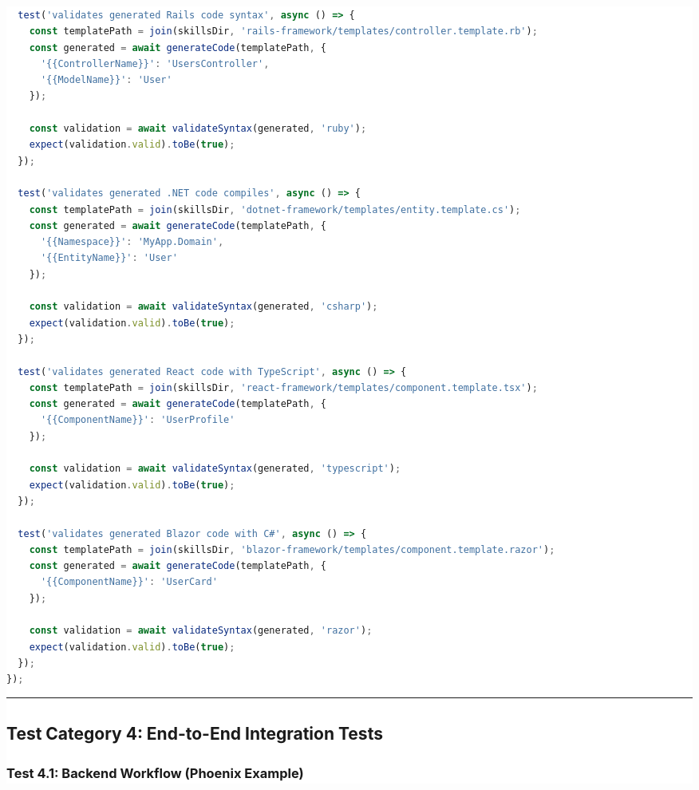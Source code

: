 ```typescript
  test('validates generated Rails code syntax', async () => {
    const templatePath = join(skillsDir, 'rails-framework/templates/controller.template.rb');
    const generated = await generateCode(templatePath, {
      '{{ControllerName}}': 'UsersController',
      '{{ModelName}}': 'User'
    });

    const validation = await validateSyntax(generated, 'ruby');
    expect(validation.valid).toBe(true);
  });

  test('validates generated .NET code compiles', async () => {
    const templatePath = join(skillsDir, 'dotnet-framework/templates/entity.template.cs');
    const generated = await generateCode(templatePath, {
      '{{Namespace}}': 'MyApp.Domain',
      '{{EntityName}}': 'User'
    });

    const validation = await validateSyntax(generated, 'csharp');
    expect(validation.valid).toBe(true);
  });

  test('validates generated React code with TypeScript', async () => {
    const templatePath = join(skillsDir, 'react-framework/templates/component.template.tsx');
    const generated = await generateCode(templatePath, {
      '{{ComponentName}}': 'UserProfile'
    });

    const validation = await validateSyntax(generated, 'typescript');
    expect(validation.valid).toBe(true);
  });

  test('validates generated Blazor code with C#', async () => {
    const templatePath = join(skillsDir, 'blazor-framework/templates/component.template.razor');
    const generated = await generateCode(templatePath, {
      '{{ComponentName}}': 'UserCard'
    });

    const validation = await validateSyntax(generated, 'razor');
    expect(validation.valid).toBe(true);
  });
});
```

---

## Test Category 4: End-to-End Integration Tests

### Test 4.1: Backend Workflow (Phoenix Example)
